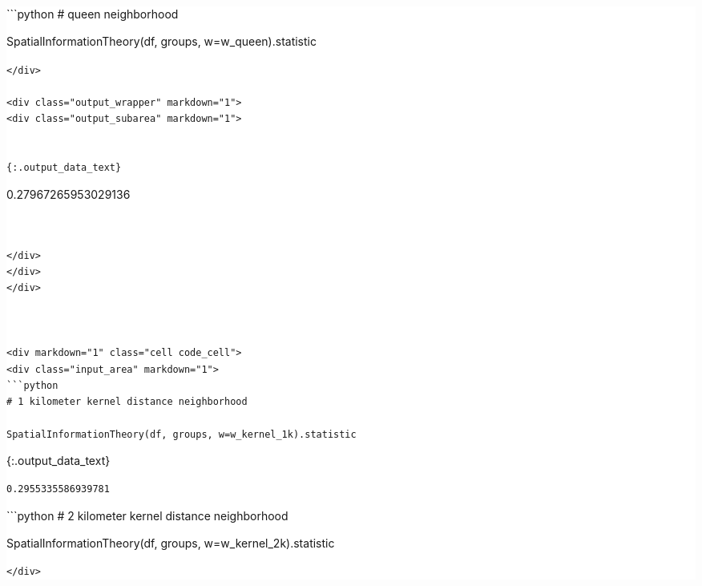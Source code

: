 

<div markdown="1" class="cell code_cell">
<div class="input_area" markdown="1">
```python
# queen neighborhood

SpatialInformationTheory(df, groups, w=w_queen).statistic

```
</div>

<div class="output_wrapper" markdown="1">
<div class="output_subarea" markdown="1">


{:.output_data_text}
```
0.27967265953029136
```


</div>
</div>
</div>



<div markdown="1" class="cell code_cell">
<div class="input_area" markdown="1">
```python
# 1 kilometer kernel distance neighborhood

SpatialInformationTheory(df, groups, w=w_kernel_1k).statistic

```
</div>

<div class="output_wrapper" markdown="1">
<div class="output_subarea" markdown="1">


{:.output_data_text}
```
0.2955335586939781
```


</div>
</div>
</div>



<div markdown="1" class="cell code_cell">
<div class="input_area" markdown="1">
```python
# 2 kilometer kernel distance neighborhood

SpatialInformationTheory(df, groups, w=w_kernel_2k).statistic

```
</div>
